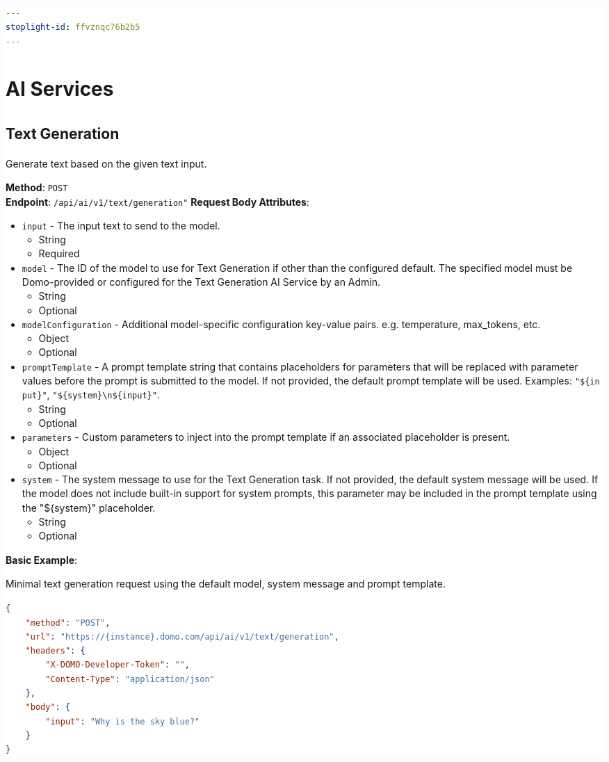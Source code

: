```yaml
---
stoplight-id: ffvznqc76b2b5
---
```


# AI Services

## Text Generation

Generate text based on the given text input.

**Method**: `POST`  
**Endpoint**: `/api/ai/v1/text/generation"`
**Request Body Attributes**:

- `input` - The input text to send to the model.
  - String
  - Required
- `model` - The ID of the model to use for Text Generation if other than the configured default. The specified model must be Domo-provided or configured for the Text Generation AI Service by an Admin.
  - String
  - Optional
- `modelConfiguration` - Additional model-specific configuration key-value pairs. e.g. temperature, max_tokens, etc.
  - Object
  - Optional
- `promptTemplate` - A prompt template string that contains placeholders for parameters that will be replaced with parameter values before the prompt is submitted to the model. If not provided, the default prompt template will be used. Examples: `"${input}"`, `"${system}\n${input}"`. 
  - String
  - Optional
- `parameters` - Custom parameters to inject into the prompt template if an associated placeholder is present.
  - Object
  - Optional
- `system` - The system message to use for the Text Generation task. If not provided, the default system message will be used. If the model does not include built-in support for system prompts, this parameter may be included in the prompt template using the "${system}" placeholder.
  - String
  - Optional


**Basic Example**:

Minimal text generation request using the default model, system message and prompt template.

```json http
{
    "method": "POST",
    "url": "https://{instance}.domo.com/api/ai/v1/text/generation",
    "headers": {
        "X-DOMO-Developer-Token": "",
        "Content-Type": "application/json"
    },
    "body": {
        "input": "Why is the sky blue?"
    }
}
```

